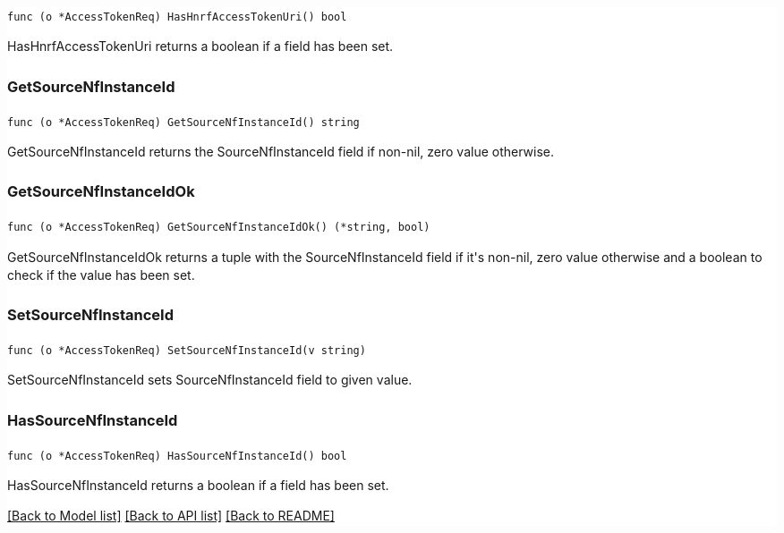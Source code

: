 `func (o *AccessTokenReq) HasHnrfAccessTokenUri() bool`

HasHnrfAccessTokenUri returns a boolean if a field has been set.

### GetSourceNfInstanceId

`func (o *AccessTokenReq) GetSourceNfInstanceId() string`

GetSourceNfInstanceId returns the SourceNfInstanceId field if non-nil, zero value otherwise.

### GetSourceNfInstanceIdOk

`func (o *AccessTokenReq) GetSourceNfInstanceIdOk() (*string, bool)`

GetSourceNfInstanceIdOk returns a tuple with the SourceNfInstanceId field if it's non-nil, zero value otherwise
and a boolean to check if the value has been set.

### SetSourceNfInstanceId

`func (o *AccessTokenReq) SetSourceNfInstanceId(v string)`

SetSourceNfInstanceId sets SourceNfInstanceId field to given value.

### HasSourceNfInstanceId

`func (o *AccessTokenReq) HasSourceNfInstanceId() bool`

HasSourceNfInstanceId returns a boolean if a field has been set.


[[Back to Model list]](../README.md#documentation-for-models) [[Back to API list]](../README.md#documentation-for-api-endpoints) [[Back to README]](../README.md)


